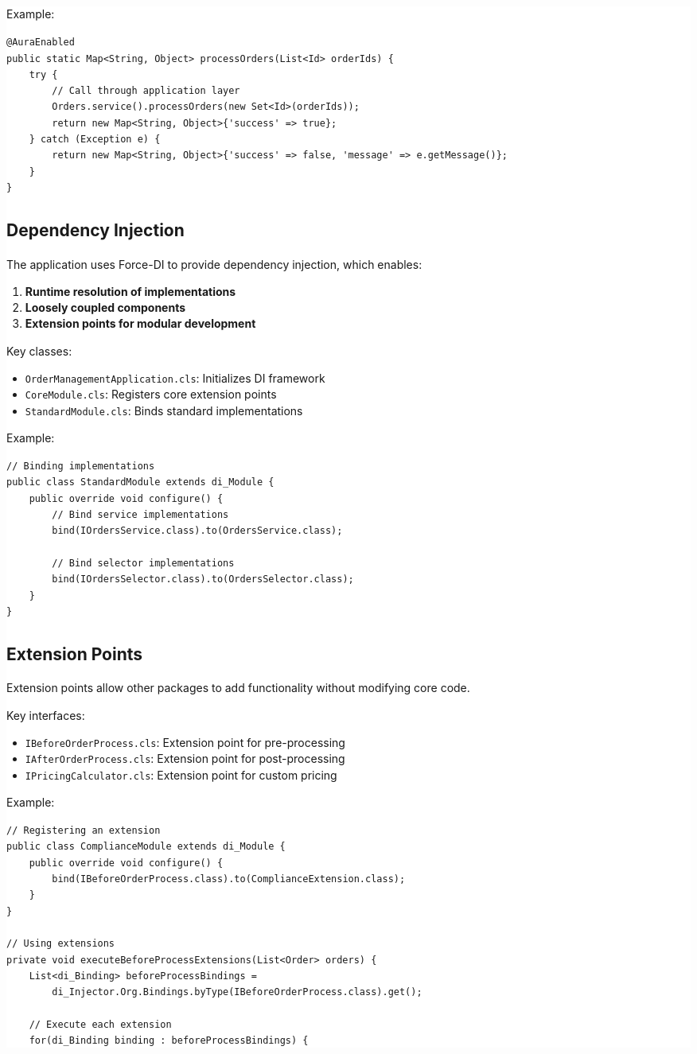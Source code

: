 Example:
```apex
@AuraEnabled
public static Map<String, Object> processOrders(List<Id> orderIds) {
    try {
        // Call through application layer
        Orders.service().processOrders(new Set<Id>(orderIds));
        return new Map<String, Object>{'success' => true};
    } catch (Exception e) {
        return new Map<String, Object>{'success' => false, 'message' => e.getMessage()};
    }
}
```

## Dependency Injection

The application uses Force-DI to provide dependency injection, which enables:

1. **Runtime resolution of implementations**
2. **Loosely coupled components**
3. **Extension points for modular development**

Key classes:
- `OrderManagementApplication.cls`: Initializes DI framework
- `CoreModule.cls`: Registers core extension points
- `StandardModule.cls`: Binds standard implementations

Example:
```apex
// Binding implementations
public class StandardModule extends di_Module {
    public override void configure() {
        // Bind service implementations
        bind(IOrdersService.class).to(OrdersService.class);
        
        // Bind selector implementations
        bind(IOrdersSelector.class).to(OrdersSelector.class);
    }
}
```

## Extension Points

Extension points allow other packages to add functionality without modifying core code.

Key interfaces:
- `IBeforeOrderProcess.cls`: Extension point for pre-processing
- `IAfterOrderProcess.cls`: Extension point for post-processing
- `IPricingCalculator.cls`: Extension point for custom pricing

Example:
```apex
// Registering an extension
public class ComplianceModule extends di_Module {
    public override void configure() {
        bind(IBeforeOrderProcess.class).to(ComplianceExtension.class);
    }
}

// Using extensions
private void executeBeforeProcessExtensions(List<Order> orders) {
    List<di_Binding> beforeProcessBindings = 
        di_Injector.Org.Bindings.byType(IBeforeOrderProcess.class).get();
    
    // Execute each extension
    for(di_Binding binding : beforeProcessBindings) {
```